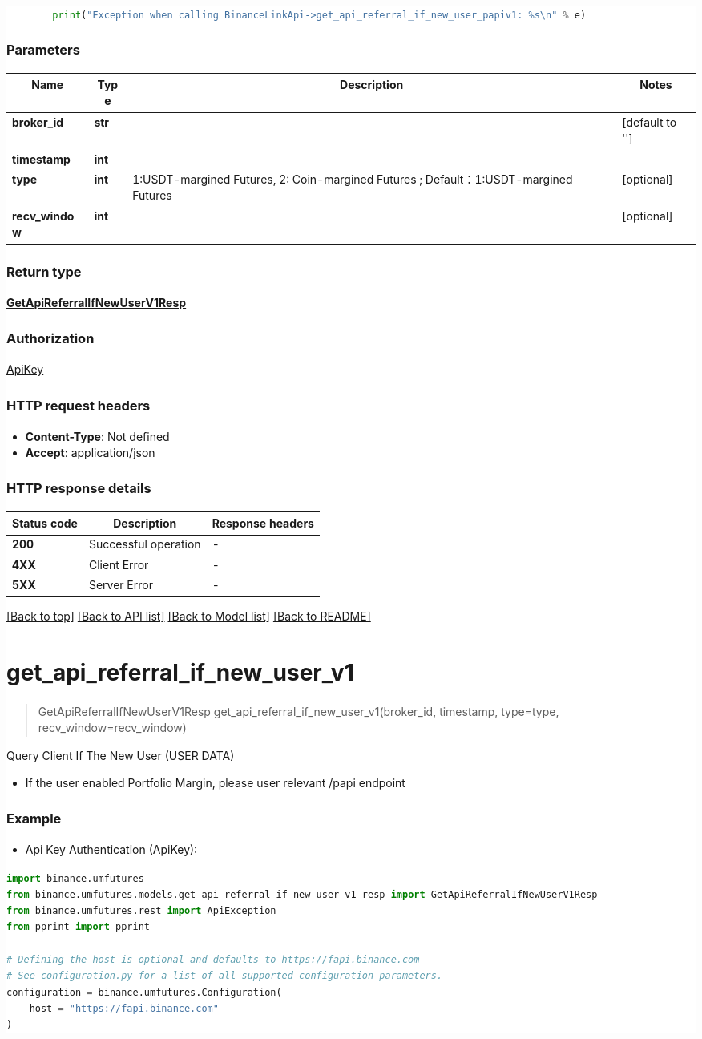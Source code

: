 ```python
        print("Exception when calling BinanceLinkApi->get_api_referral_if_new_user_papiv1: %s\n" % e)
```



### Parameters


Name | Type | Description  | Notes
------------- | ------------- | ------------- | -------------
 **broker_id** | **str**|  | [default to &#39;&#39;]
 **timestamp** | **int**|  | 
 **type** | **int**| 1:USDT-margined Futures,  2: Coin-margined Futures ; Default：1:USDT-margined Futures | [optional] 
 **recv_window** | **int**|  | [optional] 

### Return type

[**GetApiReferralIfNewUserV1Resp**](GetApiReferralIfNewUserV1Resp.md)

### Authorization

[ApiKey](../README.md#ApiKey)

### HTTP request headers

 - **Content-Type**: Not defined
 - **Accept**: application/json

### HTTP response details

| Status code | Description | Response headers |
|-------------|-------------|------------------|
**200** | Successful operation |  -  |
**4XX** | Client Error |  -  |
**5XX** | Server Error |  -  |

[[Back to top]](#) [[Back to API list]](../README.md#documentation-for-api-endpoints) [[Back to Model list]](../README.md#documentation-for-models) [[Back to README]](../README.md)

# **get_api_referral_if_new_user_v1**
> GetApiReferralIfNewUserV1Resp get_api_referral_if_new_user_v1(broker_id, timestamp, type=type, recv_window=recv_window)

Query Client If The New User (USER DATA)

- If the user enabled Portfolio Margin, please user relevant /papi endpoint

### Example

* Api Key Authentication (ApiKey):

```python
import binance.umfutures
from binance.umfutures.models.get_api_referral_if_new_user_v1_resp import GetApiReferralIfNewUserV1Resp
from binance.umfutures.rest import ApiException
from pprint import pprint

# Defining the host is optional and defaults to https://fapi.binance.com
# See configuration.py for a list of all supported configuration parameters.
configuration = binance.umfutures.Configuration(
    host = "https://fapi.binance.com"
)

```